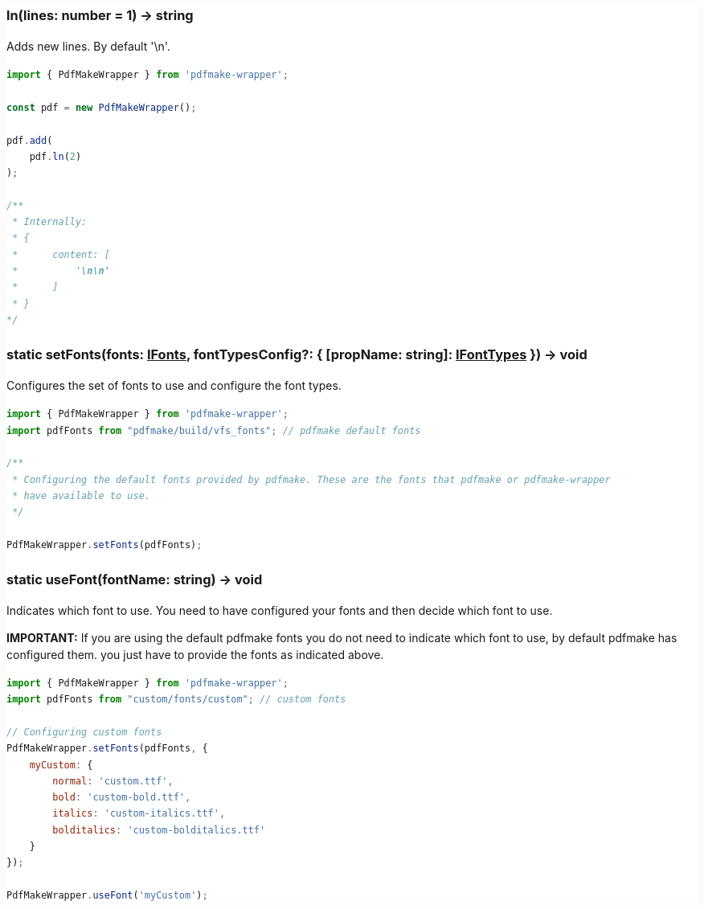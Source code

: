 ### ln(lines: number = 1) -> string

Adds new lines. By default '\n'.

```javascript
import { PdfMakeWrapper } from 'pdfmake-wrapper';

const pdf = new PdfMakeWrapper();

pdf.add(
    pdf.ln(2)
);

/**
 * Internally:
 * {
 *      content: [
 *          '\n\n'
 *      ]
 * }
*/
```

### static setFonts(fonts: [IFonts](#ifonts), fontTypesConfig?: { [propName: string]: [IFontTypes](#ifonttypes) }) -> void

Configures the set of fonts to use and configure the font types.

```javascript
import { PdfMakeWrapper } from 'pdfmake-wrapper';
import pdfFonts from "pdfmake/build/vfs_fonts"; // pdfmake default fonts

/**
 * Configuring the default fonts provided by pdfmake. These are the fonts that pdfmake or pdfmake-wrapper
 * have available to use.
 */

PdfMakeWrapper.setFonts(pdfFonts);
```

### static useFont(fontName: string) -> void

Indicates which font to use. You need to have configured your fonts and then decide which font to use.

**IMPORTANT:** If you are using the default pdfmake fonts you do not need to indicate which font to use, by default pdfmake has configured them. you just have to provide the fonts as indicated above.

```javascript
import { PdfMakeWrapper } from 'pdfmake-wrapper';
import pdfFonts from "custom/fonts/custom"; // custom fonts

// Configuring custom fonts
PdfMakeWrapper.setFonts(pdfFonts, {
    myCustom: {
        normal: 'custom.ttf',
        bold: 'custom-bold.ttf',
        italics: 'custom-italics.ttf',
        bolditalics: 'custom-bolditalics.ttf'
    }
});

PdfMakeWrapper.useFont('myCustom');

```